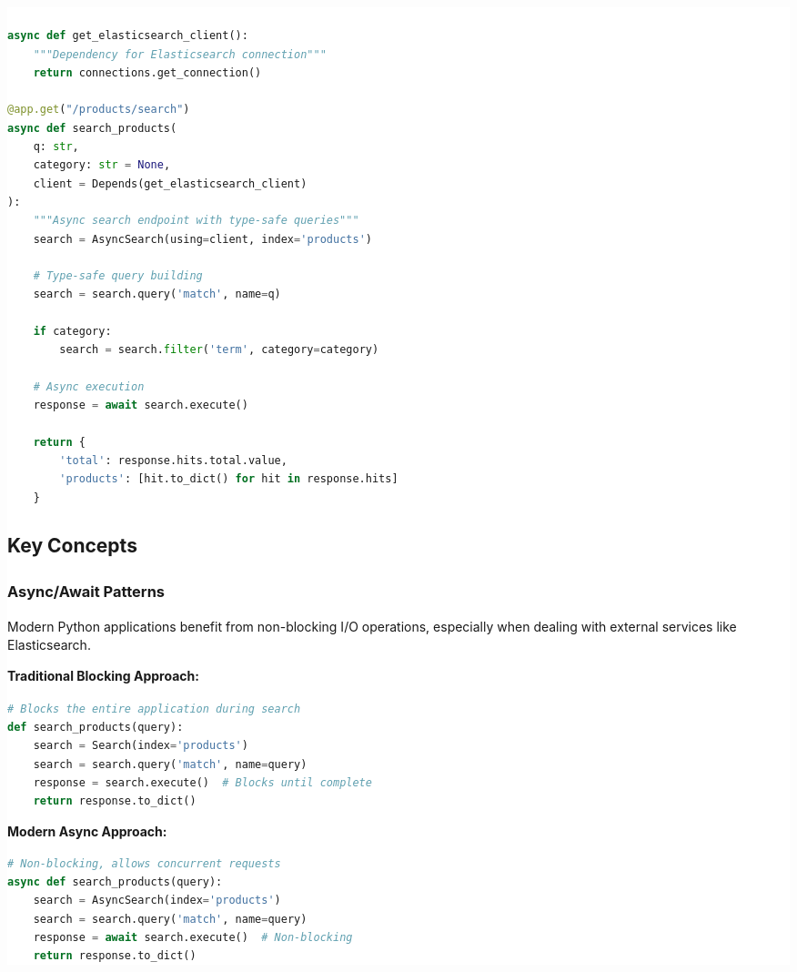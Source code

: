 ```python

async def get_elasticsearch_client():
    """Dependency for Elasticsearch connection"""
    return connections.get_connection()

@app.get("/products/search")
async def search_products(
    q: str,
    category: str = None,
    client = Depends(get_elasticsearch_client)
):
    """Async search endpoint with type-safe queries"""
    search = AsyncSearch(using=client, index='products')
    
    # Type-safe query building
    search = search.query('match', name=q)
    
    if category:
        search = search.filter('term', category=category)
    
    # Async execution
    response = await search.execute()
    
    return {
        'total': response.hits.total.value,
        'products': [hit.to_dict() for hit in response.hits]
    }
```

## Key Concepts

### Async/Await Patterns
Modern Python applications benefit from non-blocking I/O operations, especially when dealing with external services like Elasticsearch.

**Traditional Blocking Approach:**
```python
# Blocks the entire application during search
def search_products(query):
    search = Search(index='products')
    search = search.query('match', name=query)
    response = search.execute()  # Blocks until complete
    return response.to_dict()
```

**Modern Async Approach:**
```python
# Non-blocking, allows concurrent requests
async def search_products(query):
    search = AsyncSearch(index='products')
    search = search.query('match', name=query)
    response = await search.execute()  # Non-blocking
    return response.to_dict()
```
